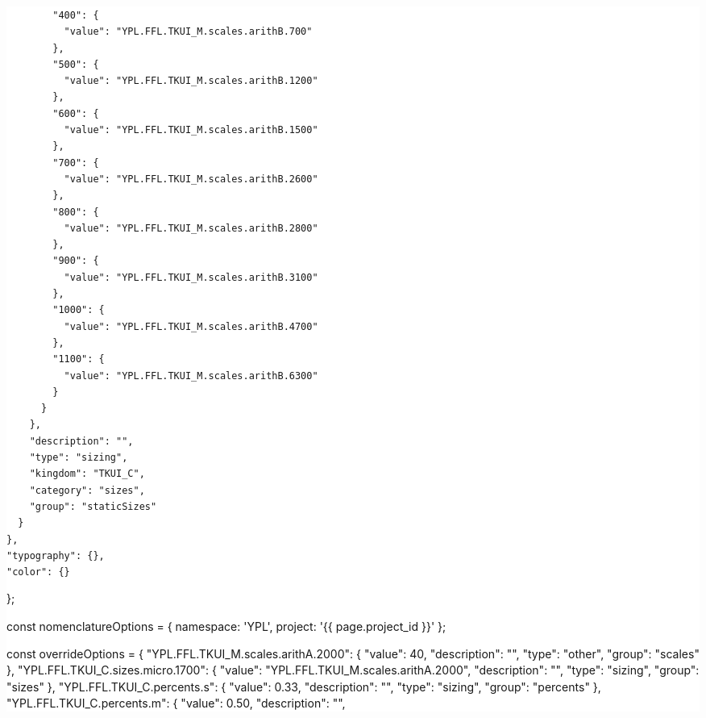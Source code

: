             "400": {
              "value": "YPL.FFL.TKUI_M.scales.arithB.700"
            },
            "500": {
              "value": "YPL.FFL.TKUI_M.scales.arithB.1200"
            },
            "600": {
              "value": "YPL.FFL.TKUI_M.scales.arithB.1500"
            },
            "700": {
              "value": "YPL.FFL.TKUI_M.scales.arithB.2600"
            },
            "800": {
              "value": "YPL.FFL.TKUI_M.scales.arithB.2800"
            },
            "900": {
              "value": "YPL.FFL.TKUI_M.scales.arithB.3100"
            },
            "1000": {
              "value": "YPL.FFL.TKUI_M.scales.arithB.4700"
            },
            "1100": {
              "value": "YPL.FFL.TKUI_M.scales.arithB.6300"
            }
          }
        },
        "description": "",
        "type": "sizing",
        "kingdom": "TKUI_C",
        "category": "sizes",
        "group": "staticSizes"
      }
    },
    "typography": {},
    "color": {}
  };

  const nomenclatureOptions = {
    namespace: 'YPL',
    project: '{{ page.project_id }}'
  };

  const overrideOptions = {
    "YPL.FFL.TKUI_M.scales.arithA.2000": {
      "value": 40,
      "description": "",
      "type": "other",
      "group": "scales"
    },
    "YPL.FFL.TKUI_C.sizes.micro.1700": {
      "value": "YPL.FFL.TKUI_M.scales.arithA.2000",
      "description": "",
      "type": "sizing",
      "group": "sizes"
    },
    "YPL.FFL.TKUI_C.percents.s": {
      "value": 0.33,
      "description": "",
      "type": "sizing",
      "group": "percents"
    },
    "YPL.FFL.TKUI_C.percents.m": {
      "value": 0.50,
      "description": "",